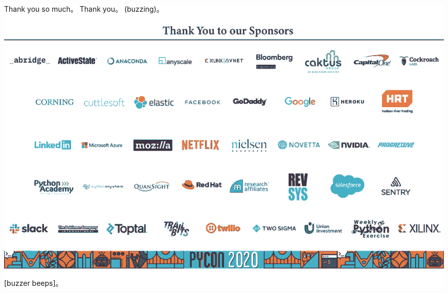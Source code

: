  Thank you so much。 Thank you。 (buzzing)。

![](img/de28c605e7563fbe12ada5d4ee4412d5_30.png)

 [buzzer beeps]。